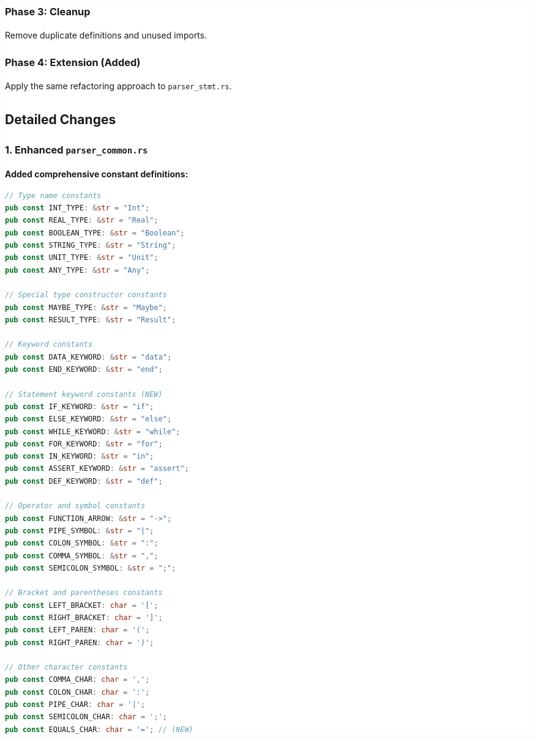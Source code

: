 ### Phase 3: Cleanup
Remove duplicate definitions and unused imports.

### Phase 4: Extension (Added)
Apply the same refactoring approach to `parser_stmt.rs`.

## Detailed Changes

### 1. Enhanced `parser_common.rs`

**Added comprehensive constant definitions:**

```rust
// Type name constants
pub const INT_TYPE: &str = "Int";
pub const REAL_TYPE: &str = "Real";
pub const BOOLEAN_TYPE: &str = "Boolean";
pub const STRING_TYPE: &str = "String";
pub const UNIT_TYPE: &str = "Unit";
pub const ANY_TYPE: &str = "Any";

// Special type constructor constants
pub const MAYBE_TYPE: &str = "Maybe";
pub const RESULT_TYPE: &str = "Result";

// Keyword constants
pub const DATA_KEYWORD: &str = "data";
pub const END_KEYWORD: &str = "end";

// Statement keyword constants (NEW)
pub const IF_KEYWORD: &str = "if";
pub const ELSE_KEYWORD: &str = "else";
pub const WHILE_KEYWORD: &str = "while";
pub const FOR_KEYWORD: &str = "for";
pub const IN_KEYWORD: &str = "in";
pub const ASSERT_KEYWORD: &str = "assert";
pub const DEF_KEYWORD: &str = "def";

// Operator and symbol constants
pub const FUNCTION_ARROW: &str = "->";
pub const PIPE_SYMBOL: &str = "|";
pub const COLON_SYMBOL: &str = ":";
pub const COMMA_SYMBOL: &str = ",";
pub const SEMICOLON_SYMBOL: &str = ";";

// Bracket and parentheses constants
pub const LEFT_BRACKET: char = '[';
pub const RIGHT_BRACKET: char = ']';
pub const LEFT_PAREN: char = '(';
pub const RIGHT_PAREN: char = ')';

// Other character constants
pub const COMMA_CHAR: char = ',';
pub const COLON_CHAR: char = ':';
pub const PIPE_CHAR: char = '|';
pub const SEMICOLON_CHAR: char = ';';
pub const EQUALS_CHAR: char = '='; // (NEW)
```
